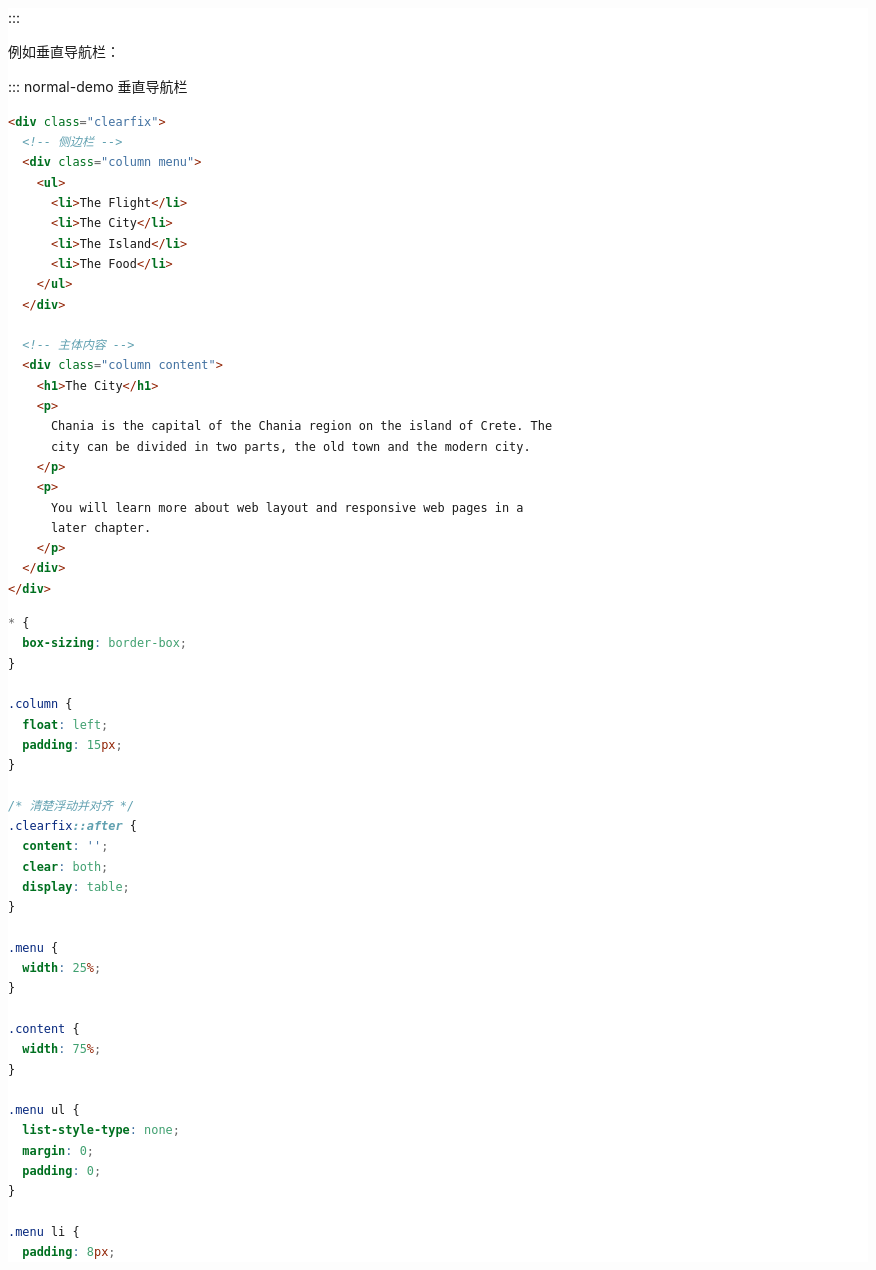 :::

例如垂直导航栏：

::: normal-demo 垂直导航栏

```html
<div class="clearfix">
  <!-- 侧边栏 -->
  <div class="column menu">
    <ul>
      <li>The Flight</li>
      <li>The City</li>
      <li>The Island</li>
      <li>The Food</li>
    </ul>
  </div>

  <!-- 主体内容 -->
  <div class="column content">
    <h1>The City</h1>
    <p>
      Chania is the capital of the Chania region on the island of Crete. The
      city can be divided in two parts, the old town and the modern city.
    </p>
    <p>
      You will learn more about web layout and responsive web pages in a
      later chapter.
    </p>
  </div>
</div>
```

```css
* {
  box-sizing: border-box;
}

.column {
  float: left;
  padding: 15px;
}

/* 清楚浮动并对齐 */
.clearfix::after {
  content: '';
  clear: both;
  display: table;
}

.menu {
  width: 25%;
}

.content {
  width: 75%;
}

.menu ul {
  list-style-type: none;
  margin: 0;
  padding: 0;
}

.menu li {
  padding: 8px;
```